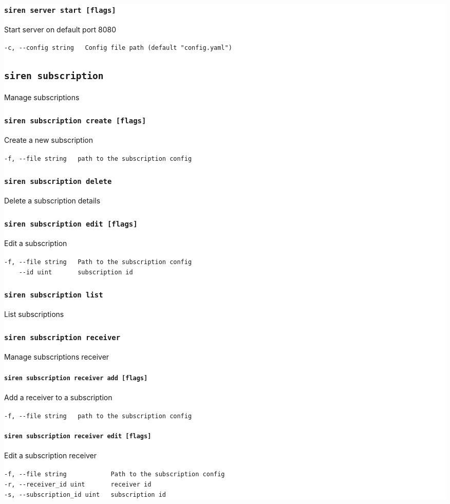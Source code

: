 ### `siren server start [flags]`

Start server on default port 8080

```
-c, --config string   Config file path (default "config.yaml")
````

## `siren subscription`

Manage subscriptions

### `siren subscription create [flags]`

Create a new subscription

```
-f, --file string   path to the subscription config
````

### `siren subscription delete`

Delete a subscription details

### `siren subscription edit [flags]`

Edit a subscription

```
-f, --file string   Path to the subscription config
    --id uint       subscription id
````

### `siren subscription list`

List subscriptions

### `siren subscription receiver`

Manage subscriptions receiver

#### `siren subscription receiver add [flags]`

Add a receiver to a subscription

```
-f, --file string   path to the subscription config
````

#### `siren subscription receiver edit [flags]`

Edit a subscription receiver

```
-f, --file string            Path to the subscription config
-r, --receiver_id uint       receiver id
-s, --subscription_id uint   subscription id
````
